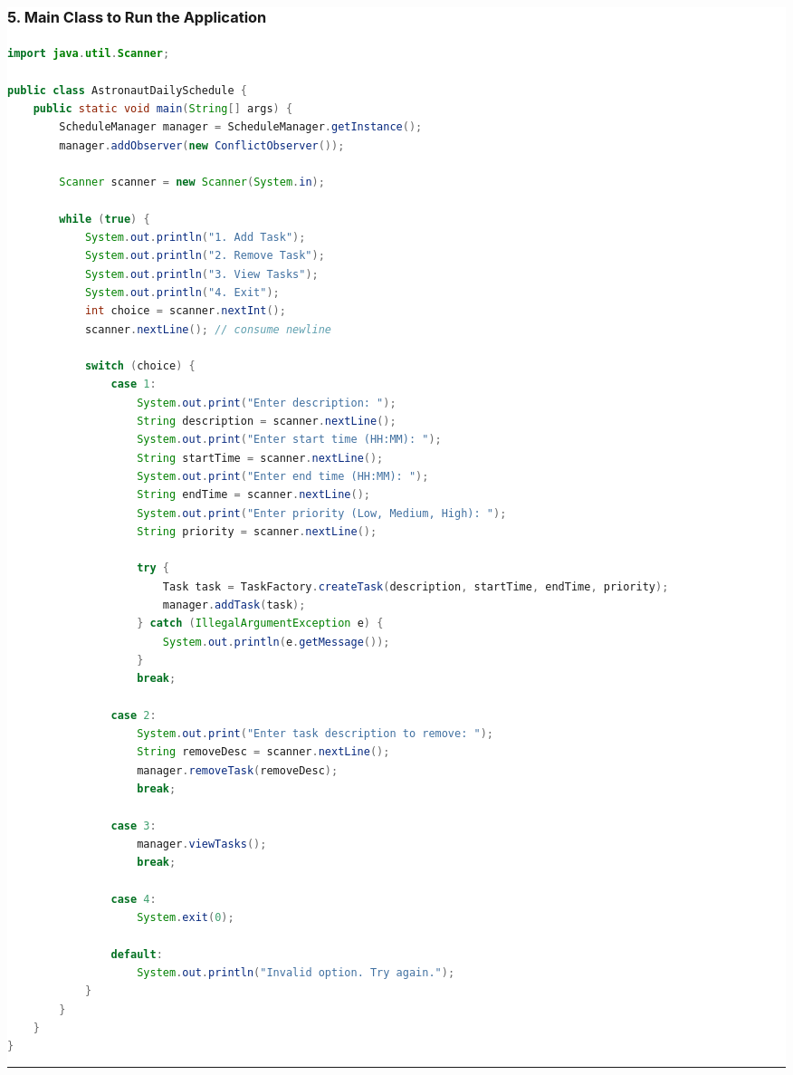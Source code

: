 
### 5. Main Class to Run the Application

```java
import java.util.Scanner;

public class AstronautDailySchedule {
    public static void main(String[] args) {
        ScheduleManager manager = ScheduleManager.getInstance();
        manager.addObserver(new ConflictObserver());
        
        Scanner scanner = new Scanner(System.in);

        while (true) {
            System.out.println("1. Add Task");
            System.out.println("2. Remove Task");
            System.out.println("3. View Tasks");
            System.out.println("4. Exit");
            int choice = scanner.nextInt();
            scanner.nextLine(); // consume newline

            switch (choice) {
                case 1:
                    System.out.print("Enter description: ");
                    String description = scanner.nextLine();
                    System.out.print("Enter start time (HH:MM): ");
                    String startTime = scanner.nextLine();
                    System.out.print("Enter end time (HH:MM): ");
                    String endTime = scanner.nextLine();
                    System.out.print("Enter priority (Low, Medium, High): ");
                    String priority = scanner.nextLine();

                    try {
                        Task task = TaskFactory.createTask(description, startTime, endTime, priority);
                        manager.addTask(task);
                    } catch (IllegalArgumentException e) {
                        System.out.println(e.getMessage());
                    }
                    break;

                case 2:
                    System.out.print("Enter task description to remove: ");
                    String removeDesc = scanner.nextLine();
                    manager.removeTask(removeDesc);
                    break;

                case 3:
                    manager.viewTasks();
                    break;

                case 4:
                    System.exit(0);

                default:
                    System.out.println("Invalid option. Try again.");
            }
        }
    }
}
```

---